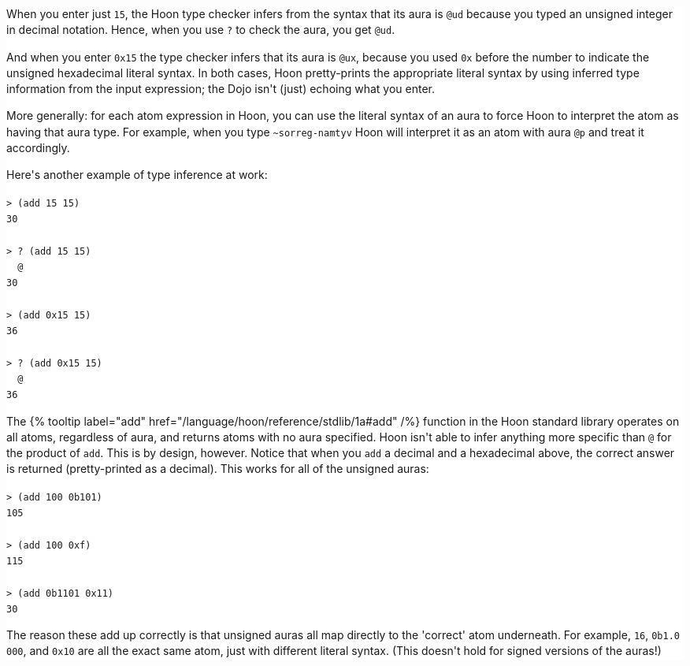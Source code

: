 When you enter just `15`, the Hoon type checker infers from the syntax
that its aura is `@ud` because you typed an unsigned integer in decimal
notation. Hence, when you use `?` to check the aura, you get `@ud`.

And when you enter `0x15` the type checker infers that its aura is
`@ux`, because you used `0x` before the number to indicate the unsigned
hexadecimal literal syntax. In both cases, Hoon pretty-prints the
appropriate literal syntax by using inferred type information from the
input expression; the Dojo isn't (just) echoing what you enter.

More generally: for each atom expression in Hoon, you can use the
literal syntax of an aura to force Hoon to interpret the atom as having
that aura type. For example, when you type `~sorreg-namtyv` Hoon will
interpret it as an atom with aura `@p` and treat it accordingly.

Here's another example of type inference at work:

```unknown
> (add 15 15)
30

> ? (add 15 15)
  @
30

> (add 0x15 15)
36

> ? (add 0x15 15)
  @
36
```

The {% tooltip label="add" href="/language/hoon/reference/stdlib/1a#add"
/%} function in the Hoon standard library operates on all atoms,
regardless of aura, and returns atoms with no aura specified. Hoon isn't
able to infer anything more specific than `@` for the product of `add`.
This is by design, however. Notice that when you `add` a decimal and a
hexadecimal above, the correct answer is returned (pretty-printed as a
decimal). This works for all of the unsigned auras:

```unknown
> (add 100 0b101)
105

> (add 100 0xf)
115

> (add 0b1101 0x11)
30
```

The reason these add up correctly is that unsigned auras all map
directly to the 'correct' atom underneath. For example, `16`,
`0b1.0000`, and `0x10` are all the exact same atom, just with different
literal syntax. (This doesn't hold for signed versions of the auras!)
